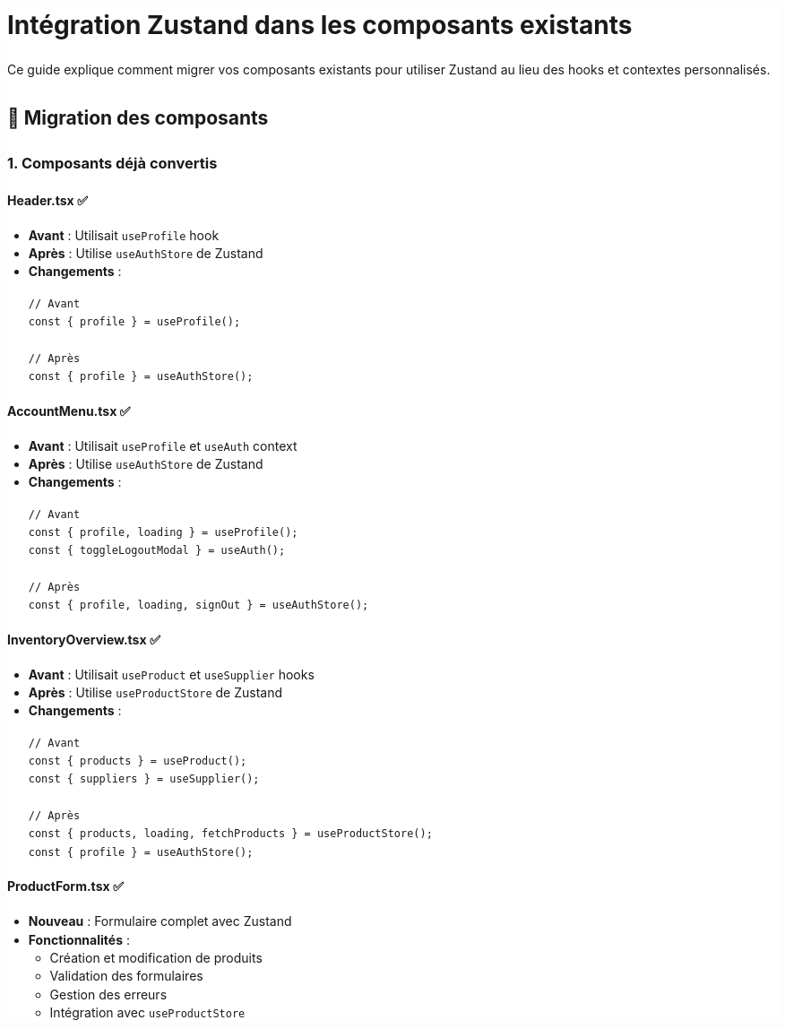 # Intégration Zustand dans les composants existants

Ce guide explique comment migrer vos composants existants pour utiliser Zustand au lieu des hooks et contextes personnalisés.

## 🎯 **Migration des composants**

### **1. Composants déjà convertis**

#### **Header.tsx** ✅
- **Avant** : Utilisait `useProfile` hook
- **Après** : Utilise `useAuthStore` de Zustand
- **Changements** :
  ```tsx
  // Avant
  const { profile } = useProfile();
  
  // Après
  const { profile } = useAuthStore();
  ```

#### **AccountMenu.tsx** ✅
- **Avant** : Utilisait `useProfile` et `useAuth` context
- **Après** : Utilise `useAuthStore` de Zustand
- **Changements** :
  ```tsx
  // Avant
  const { profile, loading } = useProfile();
  const { toggleLogoutModal } = useAuth();
  
  // Après
  const { profile, loading, signOut } = useAuthStore();
  ```

#### **InventoryOverview.tsx** ✅
- **Avant** : Utilisait `useProduct` et `useSupplier` hooks
- **Après** : Utilise `useProductStore` de Zustand
- **Changements** :
  ```tsx
  // Avant
  const { products } = useProduct();
  const { suppliers } = useSupplier();
  
  // Après
  const { products, loading, fetchProducts } = useProductStore();
  const { profile } = useAuthStore();
  ```

#### **ProductForm.tsx** ✅
- **Nouveau** : Formulaire complet avec Zustand
- **Fonctionnalités** :
  - Création et modification de produits
  - Validation des formulaires
  - Gestion des erreurs
  - Intégration avec `useProductStore`
